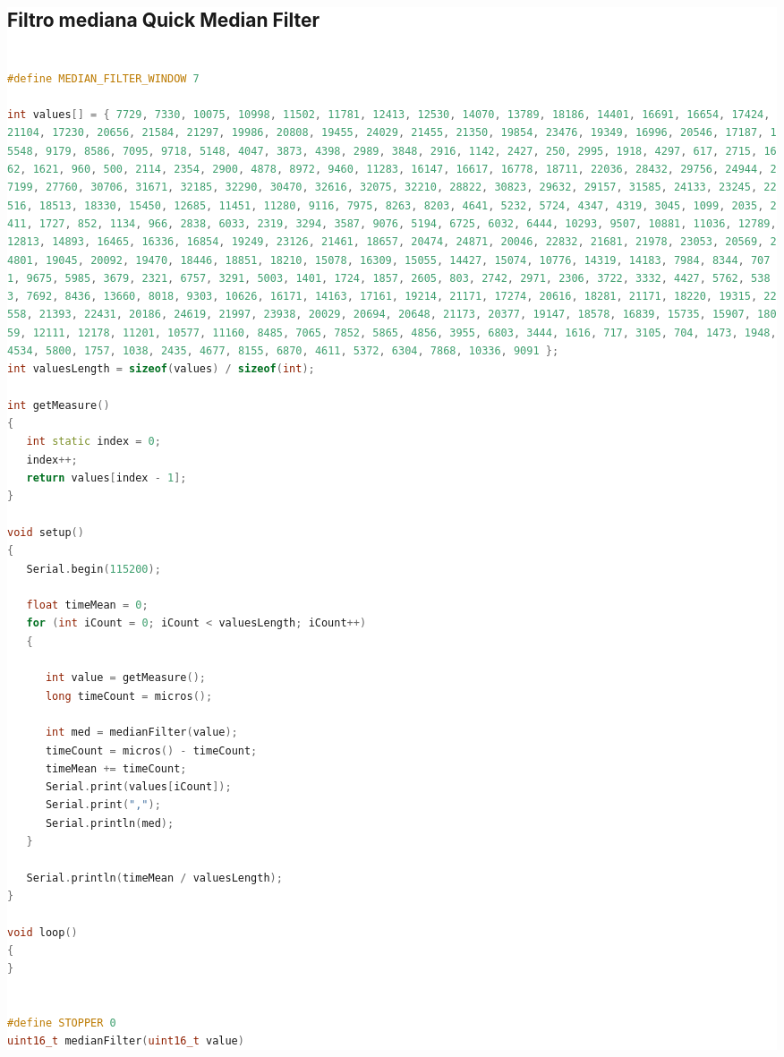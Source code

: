 


## Filtro mediana Quick Median Filter

```cpp

#define MEDIAN_FILTER_WINDOW 7

int values[] = { 7729, 7330, 10075, 10998, 11502, 11781, 12413, 12530, 14070, 13789, 18186, 14401, 16691, 16654, 17424, 21104, 17230, 20656, 21584, 21297, 19986, 20808, 19455, 24029, 21455, 21350, 19854, 23476, 19349, 16996, 20546, 17187, 15548, 9179, 8586, 7095, 9718, 5148, 4047, 3873, 4398, 2989, 3848, 2916, 1142, 2427, 250, 2995, 1918, 4297, 617, 2715, 1662, 1621, 960, 500, 2114, 2354, 2900, 4878, 8972, 9460, 11283, 16147, 16617, 16778, 18711, 22036, 28432, 29756, 24944, 27199, 27760, 30706, 31671, 32185, 32290, 30470, 32616, 32075, 32210, 28822, 30823, 29632, 29157, 31585, 24133, 23245, 22516, 18513, 18330, 15450, 12685, 11451, 11280, 9116, 7975, 8263, 8203, 4641, 5232, 5724, 4347, 4319, 3045, 1099, 2035, 2411, 1727, 852, 1134, 966, 2838, 6033, 2319, 3294, 3587, 9076, 5194, 6725, 6032, 6444, 10293, 9507, 10881, 11036, 12789, 12813, 14893, 16465, 16336, 16854, 19249, 23126, 21461, 18657, 20474, 24871, 20046, 22832, 21681, 21978, 23053, 20569, 24801, 19045, 20092, 19470, 18446, 18851, 18210, 15078, 16309, 15055, 14427, 15074, 10776, 14319, 14183, 7984, 8344, 7071, 9675, 5985, 3679, 2321, 6757, 3291, 5003, 1401, 1724, 1857, 2605, 803, 2742, 2971, 2306, 3722, 3332, 4427, 5762, 5383, 7692, 8436, 13660, 8018, 9303, 10626, 16171, 14163, 17161, 19214, 21171, 17274, 20616, 18281, 21171, 18220, 19315, 22558, 21393, 22431, 20186, 24619, 21997, 23938, 20029, 20694, 20648, 21173, 20377, 19147, 18578, 16839, 15735, 15907, 18059, 12111, 12178, 11201, 10577, 11160, 8485, 7065, 7852, 5865, 4856, 3955, 6803, 3444, 1616, 717, 3105, 704, 1473, 1948, 4534, 5800, 1757, 1038, 2435, 4677, 8155, 6870, 4611, 5372, 6304, 7868, 10336, 9091 };
int valuesLength = sizeof(values) / sizeof(int);

int getMeasure()
{
   int static index = 0;
   index++;
   return values[index - 1];
}

void setup()
{
   Serial.begin(115200);

   float timeMean = 0;
   for (int iCount = 0; iCount < valuesLength; iCount++)
   {

      int value = getMeasure();
      long timeCount = micros();

      int med = medianFilter(value);
      timeCount = micros() - timeCount;
      timeMean += timeCount;
      Serial.print(values[iCount]);
      Serial.print(",");
      Serial.println(med);
   }

   Serial.println(timeMean / valuesLength);
}

void loop()
{
}


#define STOPPER 0
uint16_t medianFilter(uint16_t value)
```